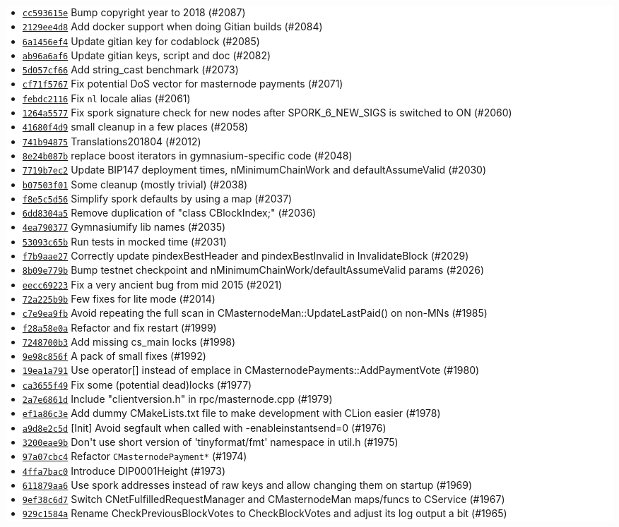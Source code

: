- [`cc593615e`](https://github.com/gymnasiumlife/commit/cc593615e) Bump copyright year to 2018 (#2087)
- [`2129ee4d8`](https://github.com/gymnasiumlife/commit/2129ee4d8) Add docker support when doing Gitian builds (#2084)
- [`6a1456ef4`](https://github.com/gymnasiumlife/commit/6a1456ef4) Update gitian key for codablock (#2085)
- [`ab96a6af6`](https://github.com/gymnasiumlife/commit/ab96a6af6) Update gitian keys, script and doc (#2082)
- [`5d057cf66`](https://github.com/gymnasiumlife/commit/5d057cf66) Add string_cast benchmark (#2073)
- [`cf71f5767`](https://github.com/gymnasiumlife/commit/cf71f5767) Fix potential DoS vector for masternode payments (#2071)
- [`febdc2116`](https://github.com/gymnasiumlife/commit/febdc2116) Fix `nl` locale alias (#2061)
- [`1264a5577`](https://github.com/gymnasiumlife/commit/1264a5577) Fix spork signature check for new nodes after SPORK_6_NEW_SIGS is switched to ON (#2060)
- [`41680f4d9`](https://github.com/gymnasiumlife/commit/41680f4d9) small cleanup in a few places (#2058)
- [`741b94875`](https://github.com/gymnasiumlife/commit/741b94875) Translations201804 (#2012)
- [`8e24b087b`](https://github.com/gymnasiumlife/commit/8e24b087b) replace boost iterators in gymnasium-specific code (#2048)
- [`7719b7ec2`](https://github.com/gymnasiumlife/commit/7719b7ec2) Update BIP147 deployment times, nMinimumChainWork and defaultAssumeValid (#2030)
- [`b07503f01`](https://github.com/gymnasiumlife/commit/b07503f01) Some cleanup (mostly trivial) (#2038)
- [`f8e5c5d56`](https://github.com/gymnasiumlife/commit/f8e5c5d56) Simplify spork defaults by using a map (#2037)
- [`6dd8304a5`](https://github.com/gymnasiumlife/commit/6dd8304a5) Remove duplication of "class CBlockIndex;" (#2036)
- [`4ea790377`](https://github.com/gymnasiumlife/commit/4ea790377) Gymnasiumify lib names (#2035)
- [`53093c65b`](https://github.com/gymnasiumlife/commit/53093c65b) Run tests in mocked time (#2031)
- [`f7b9aae27`](https://github.com/gymnasiumlife/commit/f7b9aae27) Correctly update pindexBestHeader and pindexBestInvalid in InvalidateBlock (#2029)
- [`8b09e779b`](https://github.com/gymnasiumlife/commit/8b09e779b) Bump testnet checkpoint and nMinimumChainWork/defaultAssumeValid params (#2026)
- [`eecc69223`](https://github.com/gymnasiumlife/commit/eecc69223) Fix a very ancient bug from mid 2015 (#2021)
- [`72a225b9b`](https://github.com/gymnasiumlife/commit/72a225b9b) Few fixes for lite mode (#2014)
- [`c7e9ea9fb`](https://github.com/gymnasiumlife/commit/c7e9ea9fb) Avoid repeating the full scan in CMasternodeMan::UpdateLastPaid() on non-MNs (#1985)
- [`f28a58e0a`](https://github.com/gymnasiumlife/commit/f28a58e0a) Refactor and fix restart (#1999)
- [`7248700b3`](https://github.com/gymnasiumlife/commit/7248700b3) Add missing cs_main locks (#1998)
- [`9e98c856f`](https://github.com/gymnasiumlife/commit/9e98c856f) A pack of small fixes (#1992)
- [`19ea1a791`](https://github.com/gymnasiumlife/commit/19ea1a791) Use operator[] instead of emplace in CMasternodePayments::AddPaymentVote (#1980)
- [`ca3655f49`](https://github.com/gymnasiumlife/commit/ca3655f49) Fix some (potential dead)locks (#1977)
- [`2a7e6861d`](https://github.com/gymnasiumlife/commit/2a7e6861d) Include "clientversion.h" in rpc/masternode.cpp (#1979)
- [`ef1a86c3e`](https://github.com/gymnasiumlife/commit/ef1a86c3e) Add dummy CMakeLists.txt file to make development with CLion easier (#1978)
- [`a9d8e2c5d`](https://github.com/gymnasiumlife/commit/a9d8e2c5d) [Init] Avoid segfault when called with -enableinstantsend=0 (#1976)
- [`3200eae9b`](https://github.com/gymnasiumlife/commit/3200eae9b) Don't use short version of 'tinyformat/fmt' namespace in util.h (#1975)
- [`97a07cbc4`](https://github.com/gymnasiumlife/commit/97a07cbc4) Refactor `CMasternodePayment*` (#1974)
- [`4ffa7bac0`](https://github.com/gymnasiumlife/commit/4ffa7bac0) Introduce DIP0001Height (#1973)
- [`611879aa6`](https://github.com/gymnasiumlife/commit/611879aa6) Use spork addresses instead of raw keys and allow changing them on startup (#1969)
- [`9ef38c6d7`](https://github.com/gymnasiumlife/commit/9ef38c6d7) Switch CNetFulfilledRequestManager and CMasternodeMan maps/funcs to CService (#1967)
- [`929c1584a`](https://github.com/gymnasiumlife/commit/929c1584a) Rename CheckPreviousBlockVotes to CheckBlockVotes and adjust its log output a bit (#1965)
